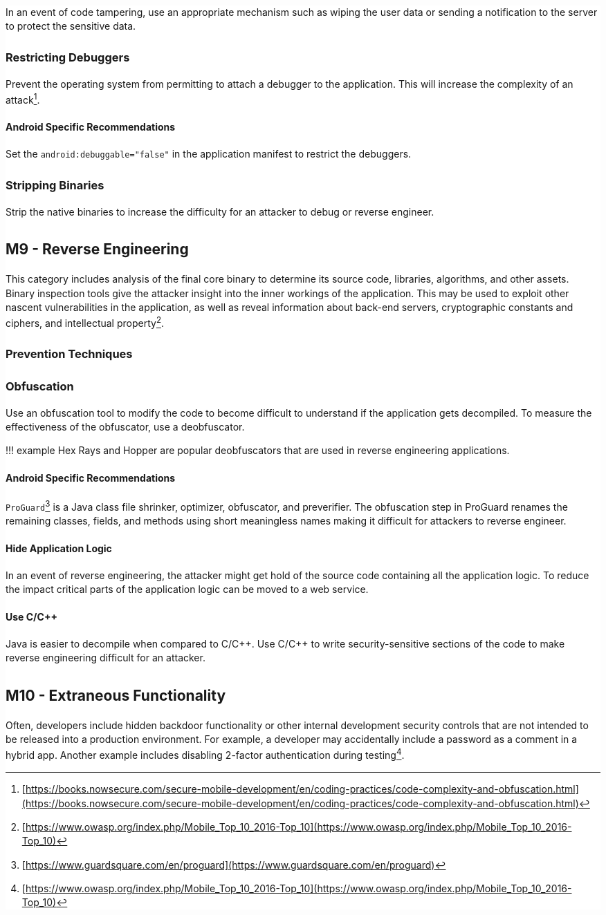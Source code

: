 In an event of code tampering, use an appropriate mechanism such as wiping the user data or sending a notification to the server to protect the sensitive data.

### Restricting Debuggers
Prevent the operating system from permitting to attach a debugger to the application. This will increase the complexity of an attack[^20].


#### Android Specific Recommendations
Set the `android:debuggable="false"`  in the application manifest to restrict the debuggers.


### Stripping Binaries
Strip the native binaries to increase the difficulty for an attacker to debug or reverse engineer.
 

## M9 - Reverse Engineering
This category includes analysis of the final core binary to determine its source code, libraries, algorithms, and other assets. Binary inspection tools give the attacker insight into the inner workings of the application. This may be used to exploit other nascent vulnerabilities in the application, as well as reveal information about back-end servers, cryptographic constants and ciphers, and intellectual property[^1].

 
### Prevention Techniques

### Obfuscation
Use an obfuscation tool to modify the code to become difficult to understand if the application gets decompiled. To measure the effectiveness of the obfuscator, use a deobfuscator.

!!! example
    Hex Rays and Hopper are popular deobfuscators that are used in reverse engineering applications. 


#### Android Specific Recommendations
`ProGuard`[^21] is a Java class file shrinker, optimizer, obfuscator, and preverifier. The obfuscation step in ProGuard renames the remaining classes, fields, and methods using short meaningless names making it difficult for attackers to reverse engineer.
 

#### Hide Application Logic
In an event of reverse engineering, the attacker might get hold of the source code containing all the application logic. To reduce the impact critical parts of the application logic can be moved to a web service. 


#### Use C/C++ 
Java is easier to decompile when compared to C/C++. Use C/C++ to write security-sensitive sections of the code to make reverse engineering difficult for an attacker. 


## M10 - Extraneous Functionality
Often, developers include hidden backdoor functionality or other internal development security controls that are not intended to be released into a production environment. For example, a developer may accidentally include a password as a comment in a hybrid app. Another example includes disabling 2-factor authentication during testing[^1].


[^1]: [https://www.owasp.org/index.php/Mobile_Top_10_2016-Top_10](https://www.owasp.org/index.php/Mobile_Top_10_2016-Top_10)
[^2]: [https://tools.ietf.org/html/rfc2822#page-15](https://tools.ietf.org/html/rfc2822#page-15)
[^3]: [https://developer.android.com/reference/android/content/Context.html#MODE_WORLD_WRITEABLE](https://developer.android.com/reference/android/content/Context.html#MODE_WORLD_WRITEABLE)
[^4]: [https://developer.android.com/reference/android/content/Context.html#MODE_WORLD_READABLE](https://developer.android.com/reference/android/content/Context.html#MODE_WORLD_READABLE)
[^5]: [https://developer.android.com/guide/topics/providers/content-providers.html](https://developer.android.com/guide/topics/providers/content-providers.html)
[^6]: [https://www.zetetic.net/sqlcipher/](https://www.zetetic.net/sqlcipher/)
[^7]: [https://developer.android.com/reference/android/net/http/HttpResponseCache.html](https://developer.android.com/reference/android/net/http/HttpResponseCache.html)
[^8]: [https://developer.android.com/training/articles/security-config.html](https://developer.android.com/training/articles/security-config.html)
[^9]: [https://developer.android.com/training/articles/security-ssl.html](https://developer.android.com/training/articles/security-ssl.html)
[^10]: [https://developer.android.com/reference/javax/net/ssl/SSLSocket.html](https://developer.android.com/reference/javax/net/ssl/SSLSocket.html)
[^11]: [https://developer.android.com/reference/java/security/SecureRandom.html](https://developer.android.com/reference/java/security/SecureRandom.html)
[^12]: [https://developer.android.com/reference/javax/crypto/KeyGenerator.html](https://developer.android.com/reference/javax/crypto/KeyGenerator.html)
[^13]: [https://developer.android.com/reference/java/security/KeyStore.html](https://developer.android.com/reference/java/security/KeyStore.html)
[^14]: [https://developer.android.com/reference/javax/net/ssl/HttpsURLConnection.html](https://developer.android.com/reference/javax/net/ssl/HttpsURLConnection.html)
[^15]: [https://developer.android.com/reference/javax/net/ssl/SSLSocket.html](https://developer.android.com/reference/javax/net/ssl/SSLSocket.html)
[^16]: [https://developer.android.com/reference/javax/crypto/Cipher.html](https://developer.android.com/reference/javax/crypto/Cipher.html)
[^17]: [https://developer.android.com/guide/topics/manifest/permission-element.html](https://developer.android.com/guide/topics/manifest/permission-element.html)
[^18]: [https://tools.ietf.org/html/rfc7636](https://tools.ietf.org/html/rfc7636)
[^19]: [http://tools.android.com/tips/lint](http://tools.android.com/tips/lint)
[^20]: [https://books.nowsecure.com/secure-mobile-development/en/coding-practices/code-complexity-and-obfuscation.html](https://books.nowsecure.com/secure-mobile-development/en/coding-practices/code-complexity-and-obfuscation.html)
[^21]: [https://www.guardsquare.com/en/proguard](https://www.guardsquare.com/en/proguard)
[^22]: [https://www.owasp.org/index.php/Mobile_Top_10_2016-M10-Extraneous_Functionality](https://www.owasp.org/index.php/Mobile_Top_10_2016-M10-Extraneous_Functionality)